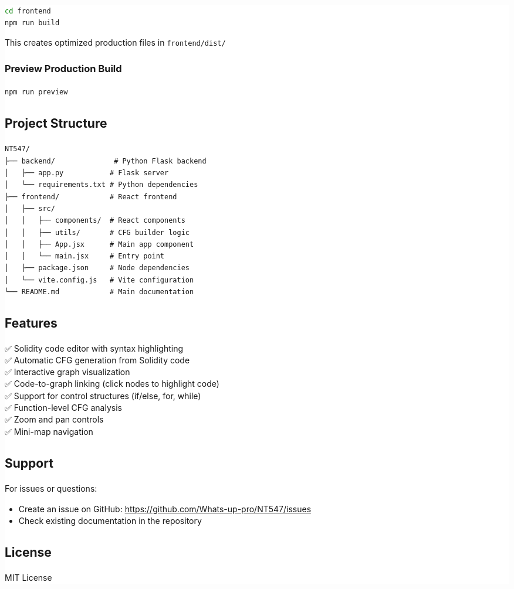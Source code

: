 ```bash
cd frontend
npm run build
```

This creates optimized production files in `frontend/dist/`

### Preview Production Build

```bash
npm run preview
```

## Project Structure

```
NT547/
├── backend/              # Python Flask backend
│   ├── app.py           # Flask server
│   └── requirements.txt # Python dependencies
├── frontend/            # React frontend
│   ├── src/
│   │   ├── components/  # React components
│   │   ├── utils/       # CFG builder logic
│   │   ├── App.jsx      # Main app component
│   │   └── main.jsx     # Entry point
│   ├── package.json     # Node dependencies
│   └── vite.config.js   # Vite configuration
└── README.md            # Main documentation
```

## Features

✅ Solidity code editor with syntax highlighting  
✅ Automatic CFG generation from Solidity code  
✅ Interactive graph visualization  
✅ Code-to-graph linking (click nodes to highlight code)  
✅ Support for control structures (if/else, for, while)  
✅ Function-level CFG analysis  
✅ Zoom and pan controls  
✅ Mini-map navigation  

## Support

For issues or questions:
- Create an issue on GitHub: https://github.com/Whats-up-pro/NT547/issues
- Check existing documentation in the repository

## License

MIT License

